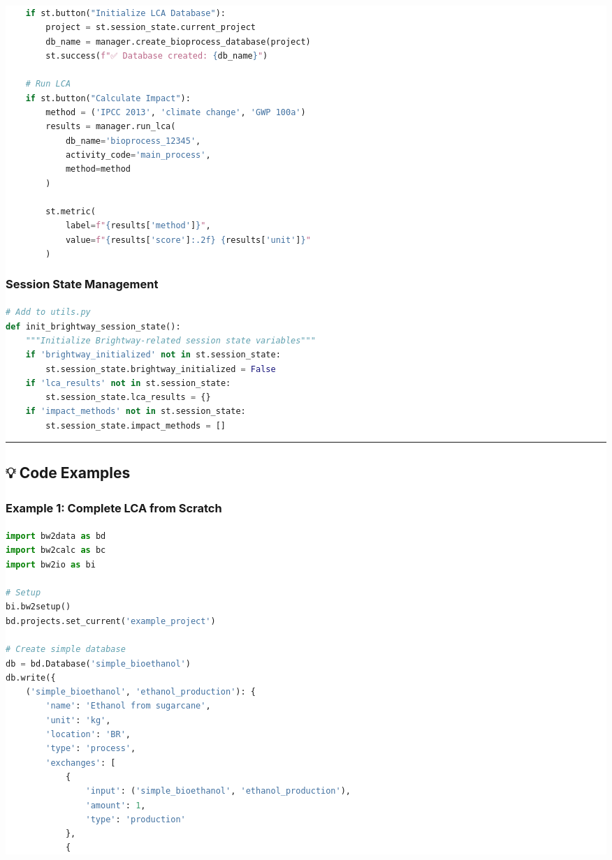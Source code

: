 ```python
    if st.button("Initialize LCA Database"):
        project = st.session_state.current_project
        db_name = manager.create_bioprocess_database(project)
        st.success(f"✅ Database created: {db_name}")
    
    # Run LCA
    if st.button("Calculate Impact"):
        method = ('IPCC 2013', 'climate change', 'GWP 100a')
        results = manager.run_lca(
            db_name='bioprocess_12345',
            activity_code='main_process',
            method=method
        )
        
        st.metric(
            label=f"{results['method']}",
            value=f"{results['score']:.2f} {results['unit']}"
        )
```

### Session State Management

```python
# Add to utils.py
def init_brightway_session_state():
    """Initialize Brightway-related session state variables"""
    if 'brightway_initialized' not in st.session_state:
        st.session_state.brightway_initialized = False
    if 'lca_results' not in st.session_state:
        st.session_state.lca_results = {}
    if 'impact_methods' not in st.session_state:
        st.session_state.impact_methods = []
```

---

## 💡 Code Examples

### Example 1: Complete LCA from Scratch

```python
import bw2data as bd
import bw2calc as bc
import bw2io as bi

# Setup
bi.bw2setup()
bd.projects.set_current('example_project')

# Create simple database
db = bd.Database('simple_bioethanol')
db.write({
    ('simple_bioethanol', 'ethanol_production'): {
        'name': 'Ethanol from sugarcane',
        'unit': 'kg',
        'location': 'BR',
        'type': 'process',
        'exchanges': [
            {
                'input': ('simple_bioethanol', 'ethanol_production'),
                'amount': 1,
                'type': 'production'
            },
            {
```